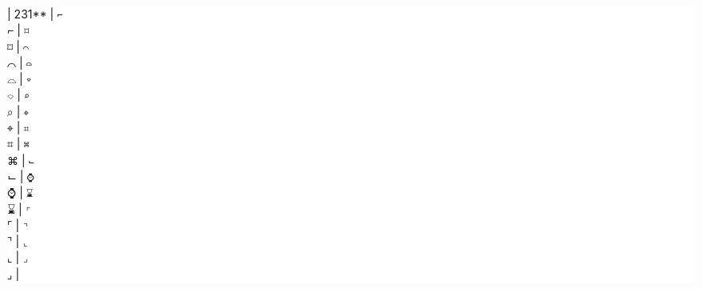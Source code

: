 | 231\*\* | <span id="2310" title="U+2310 REVERSED NOT SIGN, So">`⌐`<br>⌐</span> | <span id="2311" title="U+2311 SQUARE LOZENGE, So">`⌑`<br>⌑</span> | <span id="2312" title="U+2312 ARC, So">`⌒`<br>⌒</span> | <span id="2313" title="U+2313 SEGMENT, So">`⌓`<br>⌓</span> | <span id="2314" title="U+2314 SECTOR, So">`⌔`<br>⌔</span> | <span id="2315" title="U+2315 TELEPHONE RECORDER, So">`⌕`<br>⌕</span> | <span id="2316" title="U+2316 POSITION INDICATOR, So">`⌖`<br>⌖</span> | <span id="2317" title="U+2317 VIEWDATA SQUARE, So">`⌗`<br>⌗</span> | <span id="2318" title="U+2318 PLACE OF INTEREST SIGN, So">`⌘`<br>⌘</span> | <span id="2319" title="U+2319 TURNED NOT SIGN, So">`⌙`<br>⌙</span> | <span id="231A" title="U+231A WATCH, So">`⌚`<br>⌚</span> | <span id="231B" title="U+231B HOURGLASS, So">`⌛`<br>⌛</span> | <span id="231C" title="U+231C TOP LEFT CORNER, So">`⌜`<br>⌜</span> | <span id="231D" title="U+231D TOP RIGHT CORNER, So">`⌝`<br>⌝</span> | <span id="231E" title="U+231E BOTTOM LEFT CORNER, So">`⌞`<br>⌞</span> | <span id="231F" title="U+231F BOTTOM RIGHT CORNER, So">`⌟`<br>⌟</span> |
